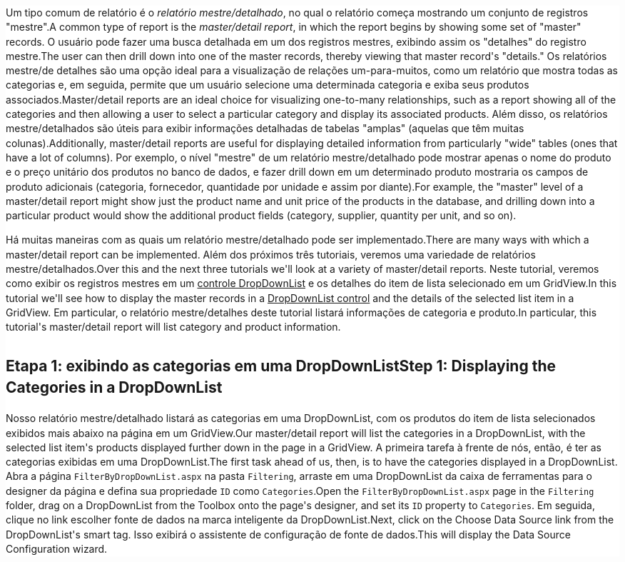<span data-ttu-id="01b8e-108">Um tipo comum de relatório é o *relatório mestre/detalhado*, no qual o relatório começa mostrando um conjunto de registros "mestre".</span><span class="sxs-lookup"><span data-stu-id="01b8e-108">A common type of report is the *master/detail report*, in which the report begins by showing some set of "master" records.</span></span> <span data-ttu-id="01b8e-109">O usuário pode fazer uma busca detalhada em um dos registros mestres, exibindo assim os "detalhes" do registro mestre.</span><span class="sxs-lookup"><span data-stu-id="01b8e-109">The user can then drill down into one of the master records, thereby viewing that master record's "details."</span></span> <span data-ttu-id="01b8e-110">Os relatórios mestre/de detalhes são uma opção ideal para a visualização de relações um-para-muitos, como um relatório que mostra todas as categorias e, em seguida, permite que um usuário selecione uma determinada categoria e exiba seus produtos associados.</span><span class="sxs-lookup"><span data-stu-id="01b8e-110">Master/detail reports are an ideal choice for visualizing one-to-many relationships, such as a report showing all of the categories and then allowing a user to select a particular category and display its associated products.</span></span> <span data-ttu-id="01b8e-111">Além disso, os relatórios mestre/detalhados são úteis para exibir informações detalhadas de tabelas "amplas" (aquelas que têm muitas colunas).</span><span class="sxs-lookup"><span data-stu-id="01b8e-111">Additionally, master/detail reports are useful for displaying detailed information from particularly "wide" tables (ones that have a lot of columns).</span></span> <span data-ttu-id="01b8e-112">Por exemplo, o nível "mestre" de um relatório mestre/detalhado pode mostrar apenas o nome do produto e o preço unitário dos produtos no banco de dados, e fazer drill down em um determinado produto mostraria os campos de produto adicionais (categoria, fornecedor, quantidade por unidade e assim por diante).</span><span class="sxs-lookup"><span data-stu-id="01b8e-112">For example, the "master" level of a master/detail report might show just the product name and unit price of the products in the database, and drilling down into a particular product would show the additional product fields (category, supplier, quantity per unit, and so on).</span></span>

<span data-ttu-id="01b8e-113">Há muitas maneiras com as quais um relatório mestre/detalhado pode ser implementado.</span><span class="sxs-lookup"><span data-stu-id="01b8e-113">There are many ways with which a master/detail report can be implemented.</span></span> <span data-ttu-id="01b8e-114">Além dos próximos três tutoriais, veremos uma variedade de relatórios mestre/detalhados.</span><span class="sxs-lookup"><span data-stu-id="01b8e-114">Over this and the next three tutorials we'll look at a variety of master/detail reports.</span></span> <span data-ttu-id="01b8e-115">Neste tutorial, veremos como exibir os registros mestres em um [controle DropDownList](https://msdn.microsoft.com/library/dtx91y0z.aspx) e os detalhes do item de lista selecionado em um GridView.</span><span class="sxs-lookup"><span data-stu-id="01b8e-115">In this tutorial we'll see how to display the master records in a [DropDownList control](https://msdn.microsoft.com/library/dtx91y0z.aspx) and the details of the selected list item in a GridView.</span></span> <span data-ttu-id="01b8e-116">Em particular, o relatório mestre/detalhes deste tutorial listará informações de categoria e produto.</span><span class="sxs-lookup"><span data-stu-id="01b8e-116">In particular, this tutorial's master/detail report will list category and product information.</span></span>

## <a name="step-1-displaying-the-categories-in-a-dropdownlist"></a><span data-ttu-id="01b8e-117">Etapa 1: exibindo as categorias em uma DropDownList</span><span class="sxs-lookup"><span data-stu-id="01b8e-117">Step 1: Displaying the Categories in a DropDownList</span></span>

<span data-ttu-id="01b8e-118">Nosso relatório mestre/detalhado listará as categorias em uma DropDownList, com os produtos do item de lista selecionados exibidos mais abaixo na página em um GridView.</span><span class="sxs-lookup"><span data-stu-id="01b8e-118">Our master/detail report will list the categories in a DropDownList, with the selected list item's products displayed further down in the page in a GridView.</span></span> <span data-ttu-id="01b8e-119">A primeira tarefa à frente de nós, então, é ter as categorias exibidas em uma DropDownList.</span><span class="sxs-lookup"><span data-stu-id="01b8e-119">The first task ahead of us, then, is to have the categories displayed in a DropDownList.</span></span> <span data-ttu-id="01b8e-120">Abra a página `FilterByDropDownList.aspx` na pasta `Filtering`, arraste em uma DropDownList da caixa de ferramentas para o designer da página e defina sua propriedade `ID` como `Categories`.</span><span class="sxs-lookup"><span data-stu-id="01b8e-120">Open the `FilterByDropDownList.aspx` page in the `Filtering` folder, drag on a DropDownList from the Toolbox onto the page's designer, and set its `ID` property to `Categories`.</span></span> <span data-ttu-id="01b8e-121">Em seguida, clique no link escolher fonte de dados na marca inteligente da DropDownList.</span><span class="sxs-lookup"><span data-stu-id="01b8e-121">Next, click on the Choose Data Source link from the DropDownList's smart tag.</span></span> <span data-ttu-id="01b8e-122">Isso exibirá o assistente de configuração de fonte de dados.</span><span class="sxs-lookup"><span data-stu-id="01b8e-122">This will display the Data Source Configuration wizard.</span></span>
